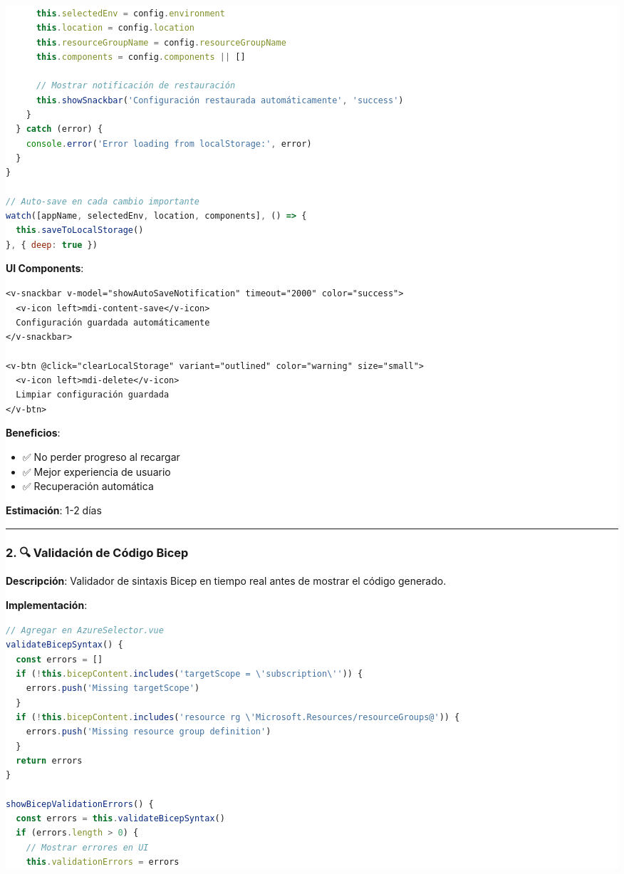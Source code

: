 ```javascript
      this.selectedEnv = config.environment
      this.location = config.location
      this.resourceGroupName = config.resourceGroupName
      this.components = config.components || []
      
      // Mostrar notificación de restauración
      this.showSnackbar('Configuración restaurada automáticamente', 'success')
    }
  } catch (error) {
    console.error('Error loading from localStorage:', error)
  }
}

// Auto-save en cada cambio importante
watch([appName, selectedEnv, location, components], () => {
  this.saveToLocalStorage()
}, { deep: true })
```

**UI Components**:

```vue
<v-snackbar v-model="showAutoSaveNotification" timeout="2000" color="success">
  <v-icon left>mdi-content-save</v-icon>
  Configuración guardada automáticamente
</v-snackbar>

<v-btn @click="clearLocalStorage" variant="outlined" color="warning" size="small">
  <v-icon left>mdi-delete</v-icon>
  Limpiar configuración guardada
</v-btn>
```

**Beneficios**:

- ✅ No perder progreso al recargar
- ✅ Mejor experiencia de usuario
- ✅ Recuperación automática

**Estimación**: 1-2 días

---

### 2. 🔍 **Validación de Código Bicep**

**Descripción**: Validador de sintaxis Bicep en tiempo real antes de mostrar el código generado.

**Implementación**:

```javascript
// Agregar en AzureSelector.vue
validateBicepSyntax() {
  const errors = []
  if (!this.bicepContent.includes('targetScope = \'subscription\'')) {
    errors.push('Missing targetScope')
  }
  if (!this.bicepContent.includes('resource rg \'Microsoft.Resources/resourceGroups@')) {
    errors.push('Missing resource group definition')
  }
  return errors
}

showBicepValidationErrors() {
  const errors = this.validateBicepSyntax()
  if (errors.length > 0) {
    // Mostrar errores en UI
    this.validationErrors = errors
```